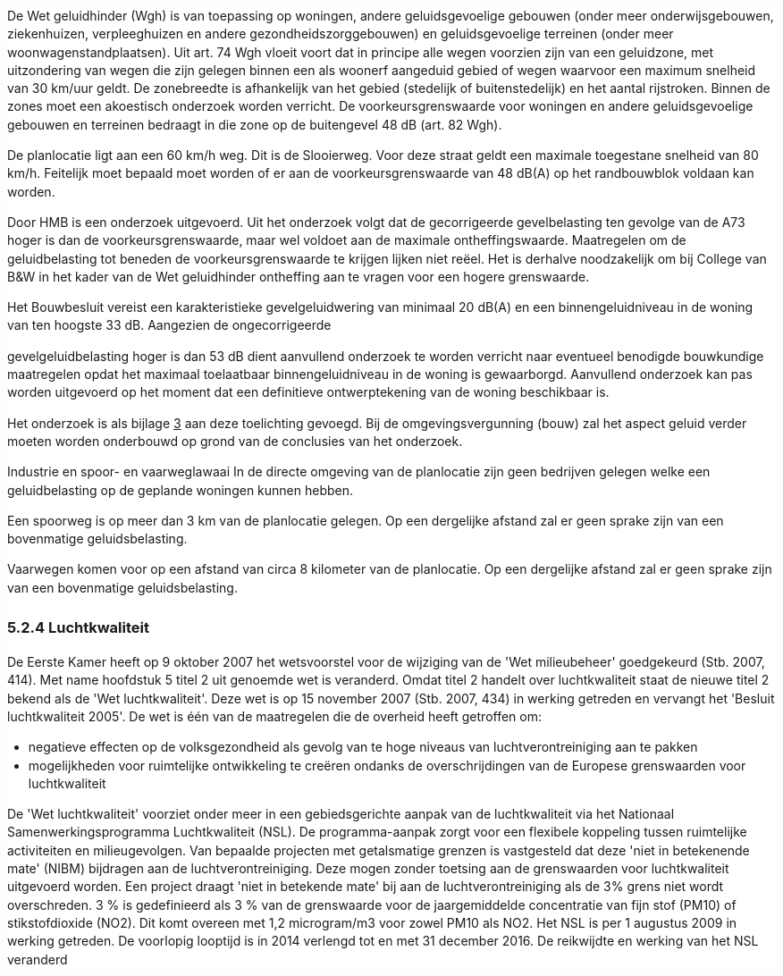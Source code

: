 De Wet geluidhinder (Wgh) is van toepassing op woningen, andere geluidsgevoelige gebouwen (onder meer onderwijsgebouwen, ziekenhuizen, verpleeghuizen en andere gezondheidszorggebouwen) en geluidsgevoelige terreinen (onder meer woonwagenstandplaatsen). Uit art. 74 Wgh vloeit voort dat in principe alle wegen voorzien zijn van een geluidzone, met uitzondering van wegen die zijn gelegen binnen een als woonerf aangeduid gebied of wegen waarvoor een maximum snelheid van 30 km/uur geldt. De zonebreedte is afhankelijk van het gebied (stedelijk of buitenstedelijk) en het aantal rijstroken. Binnen de zones moet een akoestisch onderzoek worden verricht. De voorkeursgrenswaarde voor woningen en andere geluidsgevoelige gebouwen en terreinen bedraagt in die zone op de buitengevel 48 dB (art. 82 Wgh).

De planlocatie ligt aan een 60 km/h weg. Dit is de Slooierweg. Voor deze straat geldt een maximale toegestane snelheid van 80 km/h. Feitelijk moet bepaald moet worden of er aan de voorkeursgrenswaarde van 48 dB(A) op het randbouwblok voldaan kan worden.

Door HMB is een onderzoek uitgevoerd. Uit het onderzoek volgt dat de gecorrigeerde gevelbelasting ten gevolge van de A73 hoger is dan de voorkeursgrenswaarde, maar wel voldoet aan de maximale ontheffingswaarde. Maatregelen om de geluidbelasting tot beneden de voorkeursgrenswaarde te krijgen lijken niet reëel. Het is derhalve noodzakelijk om bij College van B&W in het kader van de Wet geluidhinder ontheffing aan te vragen voor een hogere grenswaarde.

Het Bouwbesluit vereist een karakteristieke gevelgeluidwering van minimaal 20 dB(A) en een binnengeluidniveau in de woning van ten hoogste 33 dB. Aangezien de ongecorrigeerde

gevelgeluidbelasting hoger is dan 53 dB dient aanvullend onderzoek te worden verricht naar eventueel benodigde bouwkundige maatregelen opdat het maximaal toelaatbaar binnengeluidniveau in de woning is gewaarborgd. Aanvullend onderzoek kan pas worden uitgevoerd op het moment dat een definitieve ontwerptekening van de woning beschikbaar is.

Het onderzoek is als bijlage [3](#page-4-0) aan deze toelichting gevoegd. Bij de omgevingsvergunning (bouw) zal het aspect geluid verder moeten worden onderbouwd op grond van de conclusies van het onderzoek.

Industrie en spoor- en vaarweglawaai In de directe omgeving van de planlocatie zijn geen bedrijven gelegen welke een geluidbelasting op de geplande woningen kunnen hebben.

Een spoorweg is op meer dan 3 km van de planlocatie gelegen. Op een dergelijke afstand zal er geen sprake zijn van een bovenmatige geluidsbelasting.

Vaarwegen komen voor op een afstand van circa 8 kilometer van de planlocatie. Op een dergelijke afstand zal er geen sprake zijn van een bovenmatige geluidsbelasting.

### **5.2.4 Luchtkwaliteit**

De Eerste Kamer heeft op 9 oktober 2007 het wetsvoorstel voor de wijziging van de 'Wet milieubeheer' goedgekeurd (Stb. 2007, 414). Met name hoofdstuk 5 titel 2 uit genoemde wet is veranderd. Omdat titel 2 handelt over luchtkwaliteit staat de nieuwe titel 2 bekend als de 'Wet luchtkwaliteit'. Deze wet is op 15 november 2007 (Stb. 2007, 434) in werking getreden en vervangt het 'Besluit luchtkwaliteit 2005'. De wet is één van de maatregelen die de overheid heeft getroffen om:

- negatieve effecten op de volksgezondheid als gevolg van te hoge niveaus van luchtverontreiniging aan te pakken
- mogelijkheden voor ruimtelijke ontwikkeling te creëren ondanks de overschrijdingen van de Europese grenswaarden voor luchtkwaliteit

De 'Wet luchtkwaliteit' voorziet onder meer in een gebiedsgerichte aanpak van de luchtkwaliteit via het Nationaal Samenwerkingsprogramma Luchtkwaliteit (NSL). De programma-aanpak zorgt voor een flexibele koppeling tussen ruimtelijke activiteiten en milieugevolgen. Van bepaalde projecten met getalsmatige grenzen is vastgesteld dat deze 'niet in betekenende mate' (NIBM) bijdragen aan de luchtverontreiniging. Deze mogen zonder toetsing aan de grenswaarden voor luchtkwaliteit uitgevoerd worden. Een project draagt 'niet in betekende mate' bij aan de luchtverontreiniging als de 3% grens niet wordt overschreden. 3 % is gedefinieerd als 3 % van de grenswaarde voor de jaargemiddelde concentratie van fijn stof (PM10) of stikstofdioxide (NO2). Dit komt overeen met 1,2 microgram/m3 voor zowel PM10 als NO2. Het NSL is per 1 augustus 2009 in werking getreden. De voorlopig looptijd is in 2014 verlengd tot en met 31 december 2016. De reikwijdte en werking van het NSL veranderd
